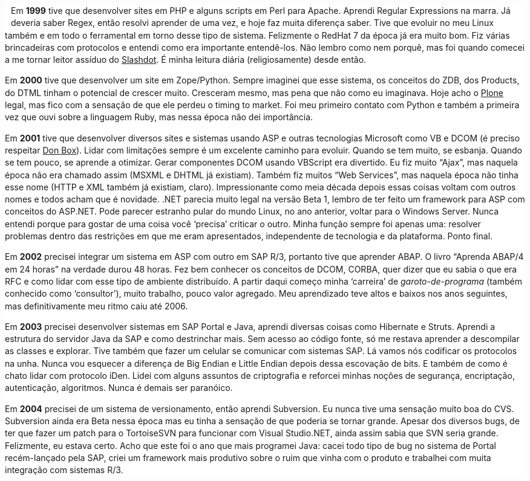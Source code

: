 <div style="float: left; margin: 5px"><img src="https://s3.amazonaws.com/akitaonrails/assets/2007/8/12/6a00b8ea067566dece00cd97165d974cd5-500pi.jpg" srcset="https://s3.amazonaws.com/akitaonrails/assets/2007/8/12/6a00b8ea067566dece00cd97165d974cd5-500pi.jpg 2x" alt=""></div>
<p>Em <strong>1999</strong> tive que desenvolver sites em <span class="caps">PHP</span> e alguns scripts em Perl para Apache. Aprendi Regular Expressions na marra. Já deveria saber Regex, então resolvi aprender de uma vez, e hoje faz muita diferença saber. Tive que evoluir no meu Linux também e em todo o ferramental em torno desse tipo de sistema. Felizmente o RedHat 7 da época já era muito bom. Fiz várias brincadeiras com protocolos e entendi como era importante entendê-los. Não lembro como nem porquê, mas foi quando comecei a me tornar leitor assíduo do <a href="https://www.slashdot.org">Slashdot</a>. É minha leitura diária (religiosamente) desde então. </p>
<p>Em <strong>2000</strong> tive que desenvolver um site em Zope/Python. Sempre imaginei que esse sistema, os conceitos do <span class="caps">ZDB</span>, dos Products, do <span class="caps">DTML</span> tinham o potencial de crescer muito. Cresceram mesmo, mas pena que não como eu imaginava. Hoje acho o <a href="https://plone.org/">Plone</a> legal, mas fico com a sensação de que ele perdeu o timing to market. Foi meu primeiro contato com Python e também a primeira vez que ouvi sobre a linguagem Ruby, mas nessa época não dei importância.</p>
<p>Em <strong>2001</strong> tive que desenvolver diversos sites e sistemas usando <span class="caps">ASP</span> e outras tecnologias Microsoft como VB e <span class="caps">DCOM</span> (é preciso respeitar <a href="https://pluralsight.com/blogs/dbox/">Don Box</a>). Lidar com limitações sempre é um excelente caminho para evoluir. Quando se tem muito, se esbanja. Quando se tem pouco, se aprende a otimizar. Gerar componentes <span class="caps">DCOM</span> usando VBScript era divertido. Eu fiz muito “Ajax”, mas naquela época não era chamado assim (<span class="caps">MSXML</span> e <span class="caps">DHTML</span> já existiam). Também fiz muitos “Web Services”, mas naquela época não tinha esse nome (<span class="caps">HTTP</span> e <span class="caps">XML</span> também já existiam, claro). Impressionante como meia década depois essas coisas voltam com outros nomes e todos acham que é novidade. .<span class="caps">NET</span> parecia muito legal na versão Beta 1, lembro de ter feito um framework para <span class="caps">ASP</span> com conceitos do <span class="caps">ASP</span>.<span class="caps">NET</span>. Pode parecer estranho pular do mundo Linux, no ano anterior, voltar para o Windows Server. Nunca entendi porque para gostar de uma coisa você ‘precisa’ criticar o outro. Minha função sempre foi apenas uma: resolver problemas dentro das restrições em que me eram apresentados, independente de tecnologia e da plataforma. Ponto final.</p>
<p>Em <strong>2002</strong> precisei integrar um sistema em <span class="caps">ASP</span> com outro em <span class="caps">SAP</span> R/3, portanto tive que aprender <span class="caps">ABAP</span>. O livro “Aprenda <span class="caps">ABAP</span>/4 em 24 horas” na verdade durou 48 horas. Fez bem conhecer os conceitos de <span class="caps">DCOM</span>, <span class="caps">CORBA</span>, quer dizer que eu sabia o que era <span class="caps">RFC</span> e como lidar com esse tipo de ambiente distribuído. A partir daqui começo minha ‘carreira’ de <em>garoto-de-programa</em> (também conhecido como ‘consultor’), muito trabalho, pouco valor agregado. Meu aprendizado teve altos e baixos nos anos seguintes, mas definitivamente meu ritmo caiu até 2006.</p>
<p>Em <strong>2003</strong> precisei desenvolver sistemas em <span class="caps">SAP</span> Portal e Java, aprendi diversas coisas como Hibernate e Struts. Aprendi a estrutura do servidor Java da <span class="caps">SAP</span> e como destrinchar mais. Sem acesso ao código fonte, só me restava aprender a descompilar as classes e explorar. Tive também que fazer um celular se comunicar com sistemas <span class="caps">SAP</span>. Lá vamos nós codificar os protocolos na unha. Nunca vou esquecer a diferença de Big Endian e Little Endian depois dessa escovação de bits. E também de como é chato lidar com protocolo iDen. Lidei com alguns assuntos de criptografia e reforcei minhas noções de segurança, encriptação, autenticação, algoritmos. Nunca é demais ser paranóico.</p>
<p>Em <strong>2004</strong> precisei de um sistema de versionamento, então aprendi Subversion. Eu nunca tive uma sensação muito boa do <span class="caps">CVS</span>. Subversion ainda era Beta nessa época mas eu tinha a sensação de que poderia se tornar grande. Apesar dos diversos bugs, de ter que fazer um patch para o TortoiseSVN para funcionar com Visual Studio.<span class="caps">NET</span>, ainda assim sabia que <span class="caps">SVN</span> seria grande. Felizmente, eu estava certo. Acho que este foi o ano que mais programei Java: cacei todo tipo de bug no sistema de Portal recém-lançado pela <span class="caps">SAP</span>, criei um framework mais produtivo sobre o ruim que vinha com o produto e trabalhei com muita integração com sistemas R/3.</p>